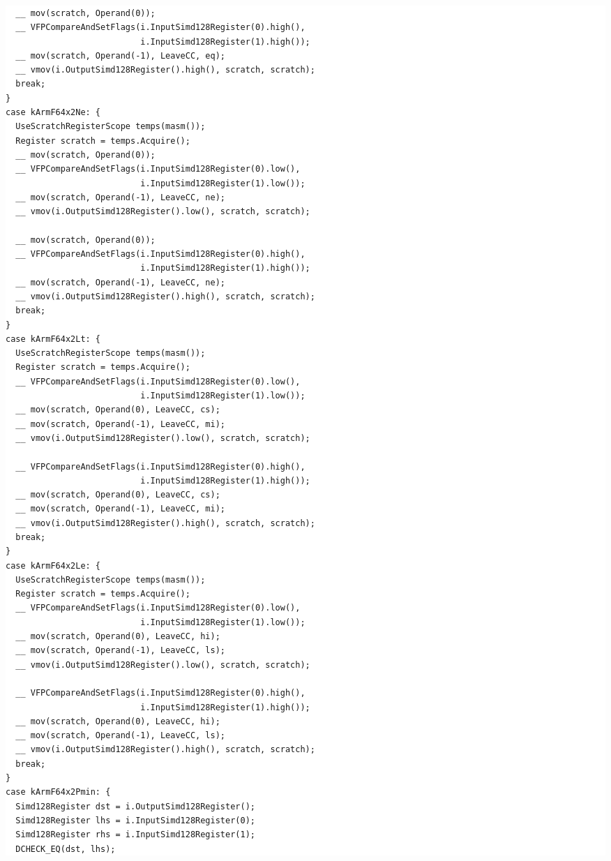       __ mov(scratch, Operand(0));
      __ VFPCompareAndSetFlags(i.InputSimd128Register(0).high(),
                               i.InputSimd128Register(1).high());
      __ mov(scratch, Operand(-1), LeaveCC, eq);
      __ vmov(i.OutputSimd128Register().high(), scratch, scratch);
      break;
    }
    case kArmF64x2Ne: {
      UseScratchRegisterScope temps(masm());
      Register scratch = temps.Acquire();
      __ mov(scratch, Operand(0));
      __ VFPCompareAndSetFlags(i.InputSimd128Register(0).low(),
                               i.InputSimd128Register(1).low());
      __ mov(scratch, Operand(-1), LeaveCC, ne);
      __ vmov(i.OutputSimd128Register().low(), scratch, scratch);

      __ mov(scratch, Operand(0));
      __ VFPCompareAndSetFlags(i.InputSimd128Register(0).high(),
                               i.InputSimd128Register(1).high());
      __ mov(scratch, Operand(-1), LeaveCC, ne);
      __ vmov(i.OutputSimd128Register().high(), scratch, scratch);
      break;
    }
    case kArmF64x2Lt: {
      UseScratchRegisterScope temps(masm());
      Register scratch = temps.Acquire();
      __ VFPCompareAndSetFlags(i.InputSimd128Register(0).low(),
                               i.InputSimd128Register(1).low());
      __ mov(scratch, Operand(0), LeaveCC, cs);
      __ mov(scratch, Operand(-1), LeaveCC, mi);
      __ vmov(i.OutputSimd128Register().low(), scratch, scratch);

      __ VFPCompareAndSetFlags(i.InputSimd128Register(0).high(),
                               i.InputSimd128Register(1).high());
      __ mov(scratch, Operand(0), LeaveCC, cs);
      __ mov(scratch, Operand(-1), LeaveCC, mi);
      __ vmov(i.OutputSimd128Register().high(), scratch, scratch);
      break;
    }
    case kArmF64x2Le: {
      UseScratchRegisterScope temps(masm());
      Register scratch = temps.Acquire();
      __ VFPCompareAndSetFlags(i.InputSimd128Register(0).low(),
                               i.InputSimd128Register(1).low());
      __ mov(scratch, Operand(0), LeaveCC, hi);
      __ mov(scratch, Operand(-1), LeaveCC, ls);
      __ vmov(i.OutputSimd128Register().low(), scratch, scratch);

      __ VFPCompareAndSetFlags(i.InputSimd128Register(0).high(),
                               i.InputSimd128Register(1).high());
      __ mov(scratch, Operand(0), LeaveCC, hi);
      __ mov(scratch, Operand(-1), LeaveCC, ls);
      __ vmov(i.OutputSimd128Register().high(), scratch, scratch);
      break;
    }
    case kArmF64x2Pmin: {
      Simd128Register dst = i.OutputSimd128Register();
      Simd128Register lhs = i.InputSimd128Register(0);
      Simd128Register rhs = i.InputSimd128Register(1);
      DCHECK_EQ(dst, lhs);
